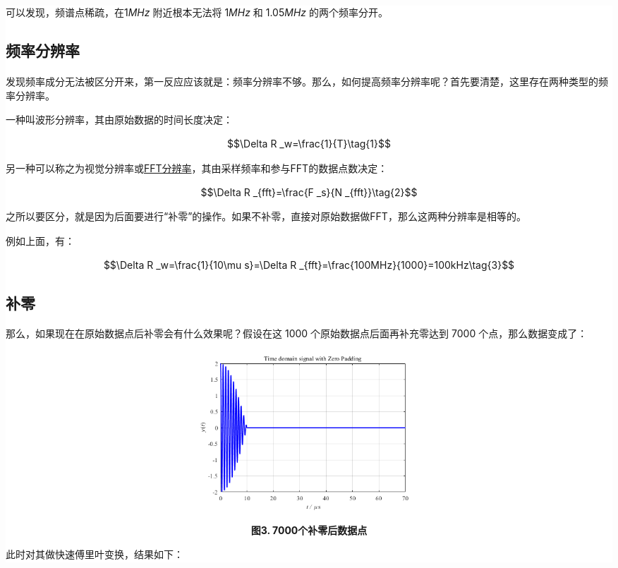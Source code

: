 可以发现，频谱点稀疏，在$1 MHz$ 附近根本无法将 $1 MHz$ 和 $1.05 MHz$  的两个频率分开。


## 频率分辨率
发现频率成分无法被区分开来，第一反应应该就是：频率分辨率不够。那么，如何提高频率分辨率呢？首先要清楚，这里存在两种类型的频率分辨率。

一种叫波形分辨率，其由原始数据的时间长度决定：

$$\Delta R _w=\frac{1}{T}\tag{1}$$

另一种可以称之为视觉分辨率或[FFT分辨率](http://www.bitweenie.com/listings/fft-zero-padding/)，其由采样频率和参与FFT的数据点数决定：

$$\Delta R _{fft}=\frac{F _s}{N _{fft}}\tag{2}$$

之所以要区分，就是因为后面要进行“补零”的操作。如果不补零，直接对原始数据做FFT，那么这两种分辨率是相等的。

例如上面，有：

$$\Delta R _w=\frac{1}{10\mu s}=\Delta R _{fft}=\frac{100MHz}{1000}=100kHz\tag{3}$$

## 补零
那么，如果现在在原始数据点后补零会有什么效果呢？假设在这 $1000$ 个原始数据点后面再补充零达到 $7000$ 个点，那么数据变成了：


<div align = "center">
<img src = "05.png"  width = "337.5" height = "225" alt = "3" title = "3">
</div>
<p align = "center"><b>图3. 7000个补零后数据点
</b></p>

此时对其做快速傅里叶变换，结果如下：

<div align = "center">